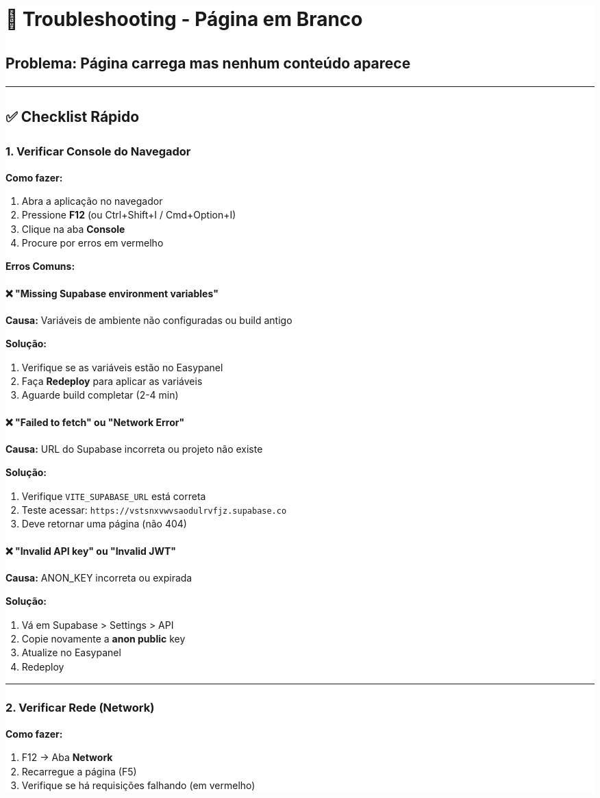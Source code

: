 # 🔧 Troubleshooting - Página em Branco

## Problema: Página carrega mas nenhum conteúdo aparece

---

## ✅ Checklist Rápido

### 1. Verificar Console do Navegador

**Como fazer:**
1. Abra a aplicação no navegador
2. Pressione **F12** (ou Ctrl+Shift+I / Cmd+Option+I)
3. Clique na aba **Console**
4. Procure por erros em vermelho

**Erros Comuns:**

#### ❌ "Missing Supabase environment variables"
**Causa:** Variáveis de ambiente não configuradas ou build antigo

**Solução:**
1. Verifique se as variáveis estão no Easypanel
2. Faça **Redeploy** para aplicar as variáveis
3. Aguarde build completar (2-4 min)

#### ❌ "Failed to fetch" ou "Network Error"
**Causa:** URL do Supabase incorreta ou projeto não existe

**Solução:**
1. Verifique `VITE_SUPABASE_URL` está correta
2. Teste acessar: `https://vstsnxvwvsaodulrvfjz.supabase.co`
3. Deve retornar uma página (não 404)

#### ❌ "Invalid API key" ou "Invalid JWT"
**Causa:** ANON_KEY incorreta ou expirada

**Solução:**
1. Vá em Supabase > Settings > API
2. Copie novamente a **anon public** key
3. Atualize no Easypanel
4. Redeploy

---

### 2. Verificar Rede (Network)

**Como fazer:**
1. F12 → Aba **Network**
2. Recarregue a página (F5)
3. Verifique se há requisições falhando (em vermelho)
